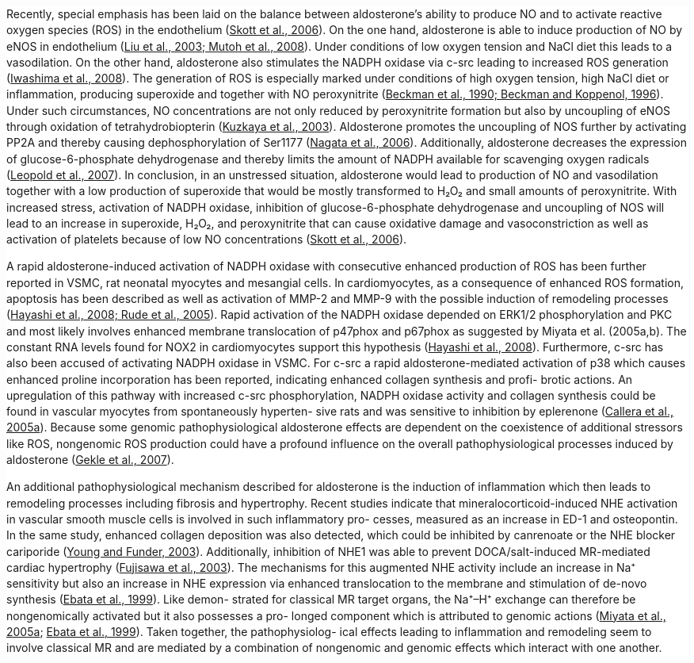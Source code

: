 Recently, special emphasis has been laid on the balance between aldosterone’s ability to produce NO and to activate reactive oxygen species (ROS) in the endothelium ([Skott et al., 2006](https://doi.org/10.1016/S0301-485X(03)00018-5)). On the one hand, aldosterone is able to induce production of NO by eNOS in endothelium ([Liu et al., 2003; Mutoh et al., 2008](https://doi.org/10.1016/S0301-485X(03)00018-5)). Under conditions of low oxygen tension and NaCl diet this leads to a vasodilation. On the other hand, aldosterone also stimulates the NADPH oxidase via c-src leading to increased ROS generation ([Iwashima et al., 2008](https://doi.org/10.1016/S0301-485X(03)00018-5)). The generation of ROS is especially marked under conditions of high oxygen tension, high NaCl diet or inflammation, producing superoxide and together with NO peroxynitrite ([Beckman et al., 1990; Beckman and Koppenol, 1996](https://doi.org/10.1016/S0301-485X(03)00018-5)). Under such circumstances, NO concentrations are not only reduced by peroxynitrite formation but also by uncoupling of eNOS through oxidation of tetrahydrobiopterin ([Kuzkaya et al., 2003](https://doi.org/10.1016/S0301-485X(03)00018-5)). Aldosterone promotes the uncoupling of NOS further by activating PP2A and thereby causing dephosphorylation of Ser1177 ([Nagata et al., 2006](https://doi.org/10.1016/S0301-485X(03)00018-5)). Additionally, aldosterone decreases the expression of glucose-6-phosphate dehydrogenase and thereby limits the amount of NADPH available for scavenging oxygen radicals ([Leopold et al., 2007](https://doi.org/10.1016/S0301-485X(03)00018-5)). In conclusion, in an unstressed situation, aldosterone would lead to production of NO and vasodilation together with a low production of superoxide that would be mostly transformed to H₂O₂ and small amounts of peroxynitrite. With increased stress, activation of NADPH oxidase, inhibition of glucose-6-phosphate dehydrogenase and uncoupling of NOS will lead to an increase in superoxide, H₂O₂, and peroxynitrite that can cause oxidative damage and vasoconstriction as well as activation of platelets because of low NO concentrations ([Skott et al., 2006](https://doi.org/10.1016/S0301-485X(03)00018-5)).

A rapid aldosterone-induced activation of NADPH oxidase with consecutive enhanced production of ROS has been further reported in VSMC, rat neonatal myocytes and mesangial cells. In cardiomyocytes, as a consequence of enhanced ROS formation, apoptosis has been described as well as activation of MMP-2 and MMP-9 with the possible induction of remodeling processes ([Hayashi et al., 2008; Rude et al., 2005](https://doi.org/10.1016/S0301-485X(03)00018-5)). Rapid activation of the NADPH oxidase depended on ERK1/2 phosphorylation and PKC and most likely involves enhanced membrane translocation of p47phox and p67phox as suggested by Miyata et al. (2005a,b). The constant RNA levels found
for NOX2 in cardiomyocytes support this hypothesis ([Hayashi et al., 2008](https://doi.org/10.1016/j.cardiores.2007.10.003)). Furthermore, c-src has also been accused of activating NADPH oxidase in VSMC. For c-src a rapid aldosterone-mediated activation of p38 which causes enhanced proline incorporation has been reported, indicating enhanced collagen synthesis and profi- brotic actions. An upregulation of this pathway with increased c-src phosphorylation, NADPH oxidase activity and collagen synthesis could be found in vascular myocytes from spontaneously hyperten- sive rats and was sensitive to inhibition by eplerenone ([Callera et al., 2005a](https://doi.org/10.1016/j.cardiores.2004.10.009)). Because some genomic pathophysiological aldosterone effects are dependent on the coexistence of additional stressors like ROS, nongenomic ROS production could have a profound influence on the overall pathophysiological processes induced by aldosterone ([Gekle et al., 2007](https://doi.org/10.1016/j.cardiores.2006.10.004)).

An additional pathophysiological mechanism described for aldosterone is the induction of inflammation which then leads to remodeling processes including fibrosis and hypertrophy. Recent studies indicate that mineralocorticoid-induced NHE activation in vascular smooth muscle cells is involved in such inflammatory pro- cesses, measured as an increase in ED-1 and osteopontin. In the same study, enhanced collagen deposition was also detected, which could be inhibited by canrenoate or the NHE blocker cariporide ([Young and Funder, 2003](https://doi.org/10.1016/S0006-291X(03)00003-0)). Additionally, inhibition of NHE1 was able to prevent DOCA/salt-induced MR-mediated cardiac hypertrophy ([Fujisawa et al., 2003](https://doi.org/10.1016/S0006-291X(03)00003-0)). The mechanisms for this augmented NHE activity include an increase in Na⁺ sensitivity but also an increase in NHE expression via enhanced translocation to the membrane and stimulation of de-novo synthesis ([Ebata et al., 1999](https://doi.org/10.1016/S0006-291X(99)00003-0)). Like demon- strated for classical MR target organs, the Na⁺–H⁺ exchange can therefore be nongenomically activated but it also possesses a pro- longed component which is attributed to genomic actions ([Miyata et al., 2005a](https://doi.org/10.1016/j.cardiores.2004.10.009); [Ebata et al., 1999](https://doi.org/10.1016/S0006-291X(99)00003-0)). Taken together, the pathophysiolog- ical effects leading to inflammation and remodeling seem to involve classical MR and are mediated by a combination of nongenomic and genomic effects which interact with one another.
